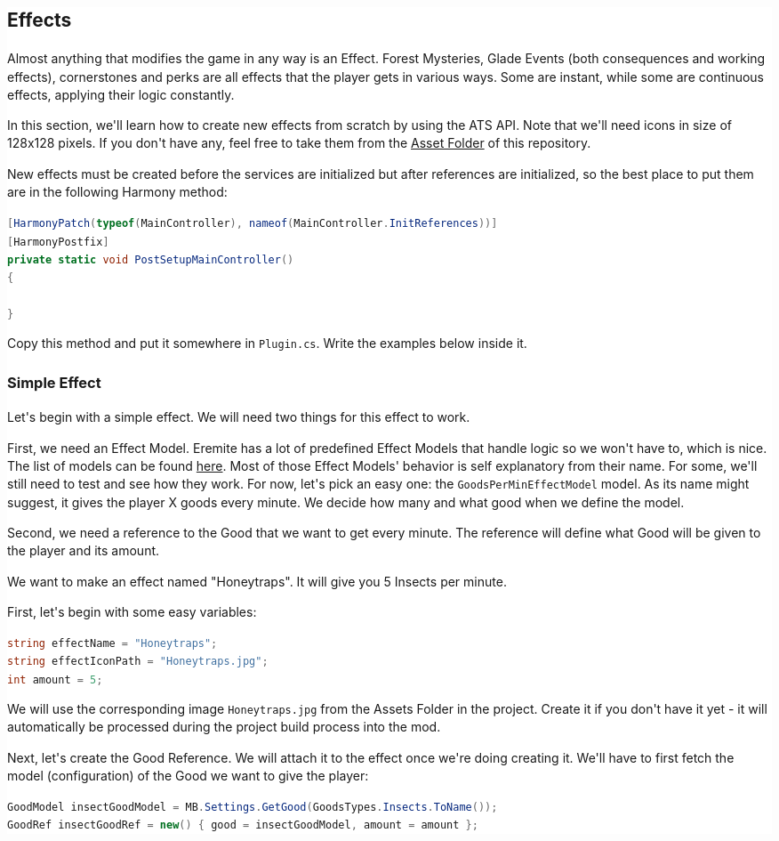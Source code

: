 ## Effects

Almost anything that modifies the game in any way is an Effect. Forest Mysteries, Glade Events (both consequences and working effects), cornerstones and perks are all effects that the player gets in various ways. Some are instant, while some are continuous effects, applying their logic constantly.

In this section, we'll learn how to create new effects from scratch by using the ATS API. Note that we'll need icons in size of 128x128 pixels. If you don't have any, feel free to take them from the [Asset Folder](https://github.com/Shushishtok/AtS-my-first-mod/tree/master/Assets) of this repository.

New effects must be created before the services are initialized but after references are initialized, so the best place to put them are in the following Harmony method:

```cs
[HarmonyPatch(typeof(MainController), nameof(MainController.InitReferences))]
[HarmonyPostfix]
private static void PostSetupMainController()
{

}
```

Copy this method and put it somewhere in `Plugin.cs`. Write the examples below inside it.

### Simple Effect

Let's begin with a simple effect. We will need two things for this effect to work. 

First, we need an Effect Model. Eremite has a lot of predefined Effect Models that handle logic so we won't have to, which is nice. The list of models can be found [here](https://github.com/JamesVeug/AgainstTheStormAPI/blob/master/ATS_API/WIKI/EFFECTS.md). Most of those Effect Models' behavior is self explanatory from their name. For some, we'll still need to test and see how they work. For now, let's pick an easy one: the `GoodsPerMinEffectModel` model. As its name might suggest, it gives the player X goods every minute. We decide how many and what good when we define the model.

Second, we need a reference to the Good that we want to get every minute. The reference will define what Good will be given to the player and its amount.

We want to make an effect named "Honeytraps". It will give you 5 Insects per minute.

First, let's begin with some easy variables:

```cs
string effectName = "Honeytraps";
string effectIconPath = "Honeytraps.jpg";
int amount = 5;
```

We will use the corresponding image `Honeytraps.jpg` from the Assets Folder in the project. Create it if you don't have it yet - it will automatically be processed during the project build process into the mod.

Next, let's create the Good Reference. We will attach it to the effect once we're doing creating it. We'll have to first fetch the model (configuration) of the Good we want to give the player:

```cs
GoodModel insectGoodModel = MB.Settings.GetGood(GoodsTypes.Insects.ToName());
GoodRef insectGoodRef = new() { good = insectGoodModel, amount = amount };
```
